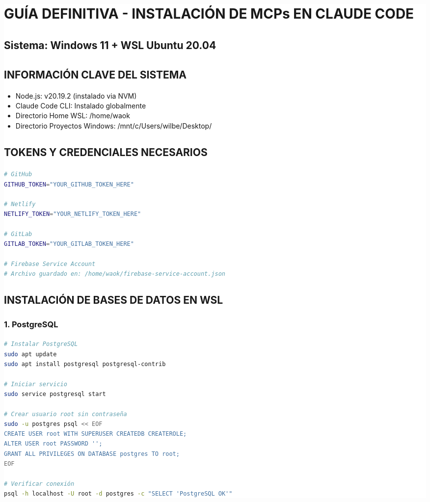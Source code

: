 # GUÍA DEFINITIVA - INSTALACIÓN DE MCPs EN CLAUDE CODE

## Sistema: Windows 11 + WSL Ubuntu 20.04

## INFORMACIÓN CLAVE DEL SISTEMA

- Node.js: v20.19.2 (instalado via NVM)
- Claude Code CLI: Instalado globalmente
- Directorio Home WSL: /home/waok
- Directorio Proyectos Windows: /mnt/c/Users/wilbe/Desktop/

## TOKENS Y CREDENCIALES NECESARIOS

```bash
# GitHub
GITHUB_TOKEN="YOUR_GITHUB_TOKEN_HERE"

# Netlify
NETLIFY_TOKEN="YOUR_NETLIFY_TOKEN_HERE"

# GitLab
GITLAB_TOKEN="YOUR_GITLAB_TOKEN_HERE"

# Firebase Service Account
# Archivo guardado en: /home/waok/firebase-service-account.json
```

## INSTALACIÓN DE BASES DE DATOS EN WSL

### 1. PostgreSQL

```bash
# Instalar PostgreSQL
sudo apt update
sudo apt install postgresql postgresql-contrib

# Iniciar servicio
sudo service postgresql start

# Crear usuario root sin contraseña
sudo -u postgres psql << EOF
CREATE USER root WITH SUPERUSER CREATEDB CREATEROLE;
ALTER USER root PASSWORD '';
GRANT ALL PRIVILEGES ON DATABASE postgres TO root;
EOF

# Verificar conexión
psql -h localhost -U root -d postgres -c "SELECT 'PostgreSQL OK'"
```
